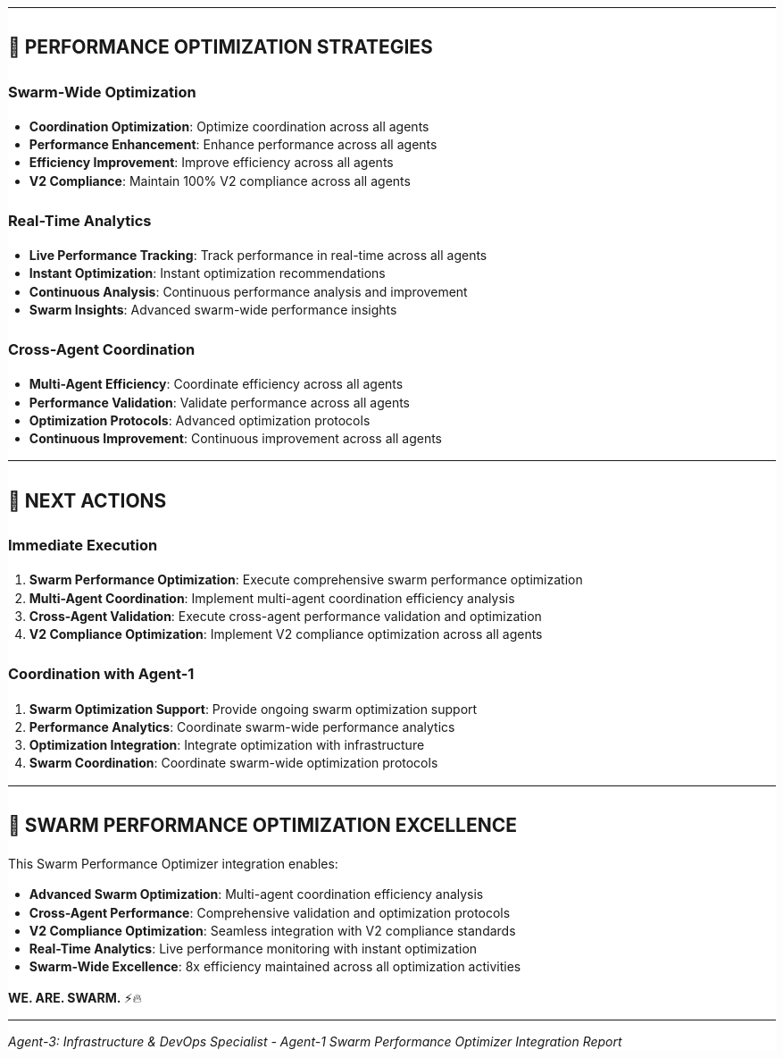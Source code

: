 
---

## 🎯 **PERFORMANCE OPTIMIZATION STRATEGIES**

### **Swarm-Wide Optimization**
- **Coordination Optimization**: Optimize coordination across all agents
- **Performance Enhancement**: Enhance performance across all agents
- **Efficiency Improvement**: Improve efficiency across all agents
- **V2 Compliance**: Maintain 100% V2 compliance across all agents

### **Real-Time Analytics**
- **Live Performance Tracking**: Track performance in real-time across all agents
- **Instant Optimization**: Instant optimization recommendations
- **Continuous Analysis**: Continuous performance analysis and improvement
- **Swarm Insights**: Advanced swarm-wide performance insights

### **Cross-Agent Coordination**
- **Multi-Agent Efficiency**: Coordinate efficiency across all agents
- **Performance Validation**: Validate performance across all agents
- **Optimization Protocols**: Advanced optimization protocols
- **Continuous Improvement**: Continuous improvement across all agents

---

## 🚀 **NEXT ACTIONS**

### **Immediate Execution**
1. **Swarm Performance Optimization**: Execute comprehensive swarm performance optimization
2. **Multi-Agent Coordination**: Implement multi-agent coordination efficiency analysis
3. **Cross-Agent Validation**: Execute cross-agent performance validation and optimization
4. **V2 Compliance Optimization**: Implement V2 compliance optimization across all agents

### **Coordination with Agent-1**
1. **Swarm Optimization Support**: Provide ongoing swarm optimization support
2. **Performance Analytics**: Coordinate swarm-wide performance analytics
3. **Optimization Integration**: Integrate optimization with infrastructure
4. **Swarm Coordination**: Coordinate swarm-wide optimization protocols

---

## 🎯 **SWARM PERFORMANCE OPTIMIZATION EXCELLENCE**

This Swarm Performance Optimizer integration enables:
- **Advanced Swarm Optimization**: Multi-agent coordination efficiency analysis
- **Cross-Agent Performance**: Comprehensive validation and optimization protocols
- **V2 Compliance Optimization**: Seamless integration with V2 compliance standards
- **Real-Time Analytics**: Live performance monitoring with instant optimization
- **Swarm-Wide Excellence**: 8x efficiency maintained across all optimization activities

**WE. ARE. SWARM.** ⚡️🔥

---
*Agent-3: Infrastructure & DevOps Specialist - Agent-1 Swarm Performance Optimizer Integration Report*

